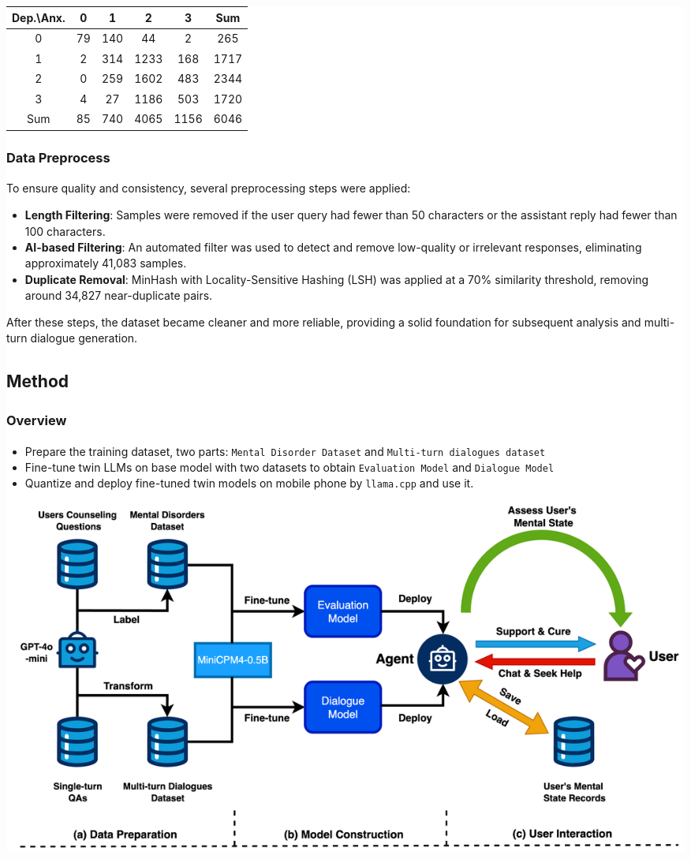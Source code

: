 |Dep.\\Anx.| 0 | 1 | 2 | 3 | Sum |
|:---:|:------:|:------:|:------:|:------:|:------:|
| 0 | 79 | 140 | 44 | 2 | 265 |
| 1 | 2 | 314 | 1233 | 168 | 1717 |
| 2 | 0 | 259 | 1602 | 483 | 2344 |
| 3 | 4 | 27 | 1186 | 503 | 1720 |
| Sum | 85 | 740 | 4065 | 1156 | 6046 |


### Data Preprocess
To ensure quality and consistency, several preprocessing steps were applied:  
- **Length Filtering**: Samples were removed if the user query had fewer than 50 characters or the assistant reply had fewer than 100 characters.  
- **AI-based Filtering**: An automated filter was used to detect and remove low-quality or irrelevant responses, eliminating approximately 41,083 samples.  
- **Duplicate Removal**: MinHash with Locality-Sensitive Hashing (LSH) was applied at a 70% similarity threshold, removing around 34,827 near-duplicate pairs.  

After these steps, the dataset became cleaner and more reliable, providing a solid foundation for subsequent analysis and multi-turn dialogue generation. 


## Method
### Overview
- Prepare the training dataset, two parts: `Mental Disorder Dataset` and `Multi-turn dialogues dataset`
- Fine-tune twin LLMs on base model with two datasets to obtain `Evaluation Model` and `Dialogue Model`
- Quantize and deploy fine-tuned twin models on mobile phone by `llama.cpp` and use it.

![Overview of MoPHES](./figures/MoPHES_overview.png "Overview of MoPHES")
 